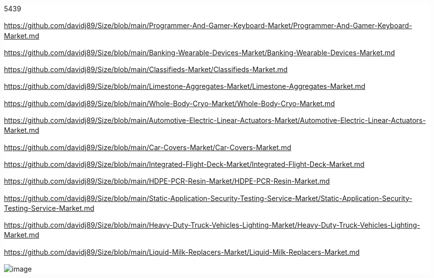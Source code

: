 5439</p><p><a href="https://github.com/davidj89/Size/blob/main/Programmer-And-Gamer-Keyboard-Market/Programmer-And-Gamer-Keyboard-Market.md">https://github.com/davidj89/Size/blob/main/Programmer-And-Gamer-Keyboard-Market/Programmer-And-Gamer-Keyboard-Market.md</a></p><p><a href="https://github.com/davidj89/Size/blob/main/Banking-Wearable-Devices-Market/Banking-Wearable-Devices-Market.md">https://github.com/davidj89/Size/blob/main/Banking-Wearable-Devices-Market/Banking-Wearable-Devices-Market.md</a></p><p><a href="https://github.com/davidj89/Size/blob/main/Classifieds-Market/Classifieds-Market.md">https://github.com/davidj89/Size/blob/main/Classifieds-Market/Classifieds-Market.md</a></p><p><a href="https://github.com/davidj89/Size/blob/main/Limestone-Aggregates-Market/Limestone-Aggregates-Market.md">https://github.com/davidj89/Size/blob/main/Limestone-Aggregates-Market/Limestone-Aggregates-Market.md</a></p><p><a href="https://github.com/davidj89/Size/blob/main/Whole-Body-Cryo-Market/Whole-Body-Cryo-Market.md">https://github.com/davidj89/Size/blob/main/Whole-Body-Cryo-Market/Whole-Body-Cryo-Market.md</a></p><p><a href="https://github.com/davidj89/Size/blob/main/Automotive-Electric-Linear-Actuators-Market/Automotive-Electric-Linear-Actuators-Market.md">https://github.com/davidj89/Size/blob/main/Automotive-Electric-Linear-Actuators-Market/Automotive-Electric-Linear-Actuators-Market.md</a></p><p><a href="https://github.com/davidj89/Size/blob/main/Car-Covers-Market/Car-Covers-Market.md">https://github.com/davidj89/Size/blob/main/Car-Covers-Market/Car-Covers-Market.md</a></p><p><a href="https://github.com/davidj89/Size/blob/main/Integrated-Flight-Deck-Market/Integrated-Flight-Deck-Market.md">https://github.com/davidj89/Size/blob/main/Integrated-Flight-Deck-Market/Integrated-Flight-Deck-Market.md</a></p><p><a href="https://github.com/davidj89/Size/blob/main/HDPE-PCR-Resin-Market/HDPE-PCR-Resin-Market.md">https://github.com/davidj89/Size/blob/main/HDPE-PCR-Resin-Market/HDPE-PCR-Resin-Market.md</a></p><p><a href="https://github.com/davidj89/Size/blob/main/Static-Application-Security-Testing-Service-Market/Static-Application-Security-Testing-Service-Market.md">https://github.com/davidj89/Size/blob/main/Static-Application-Security-Testing-Service-Market/Static-Application-Security-Testing-Service-Market.md</a></p><p><a href="https://github.com/davidj89/Size/blob/main/Heavy-Duty-Truck-Vehicles-Lighting-Market/Heavy-Duty-Truck-Vehicles-Lighting-Market.md">https://github.com/davidj89/Size/blob/main/Heavy-Duty-Truck-Vehicles-Lighting-Market/Heavy-Duty-Truck-Vehicles-Lighting-Market.md</a></p><p><a href="https://github.com/davidj89/Size/blob/main/Liquid-Milk-Replacers-Market/Liquid-Milk-Replacers-Market.md">https://github.com/davidj89/Size/blob/main/Liquid-Milk-Replacers-Market/Liquid-Milk-Replacers-Market.md</a></p>
![image](https://github.com/user-attachments/assets/10769a86-7ca7-4b3b-aa3f-45c1204cdd09)
